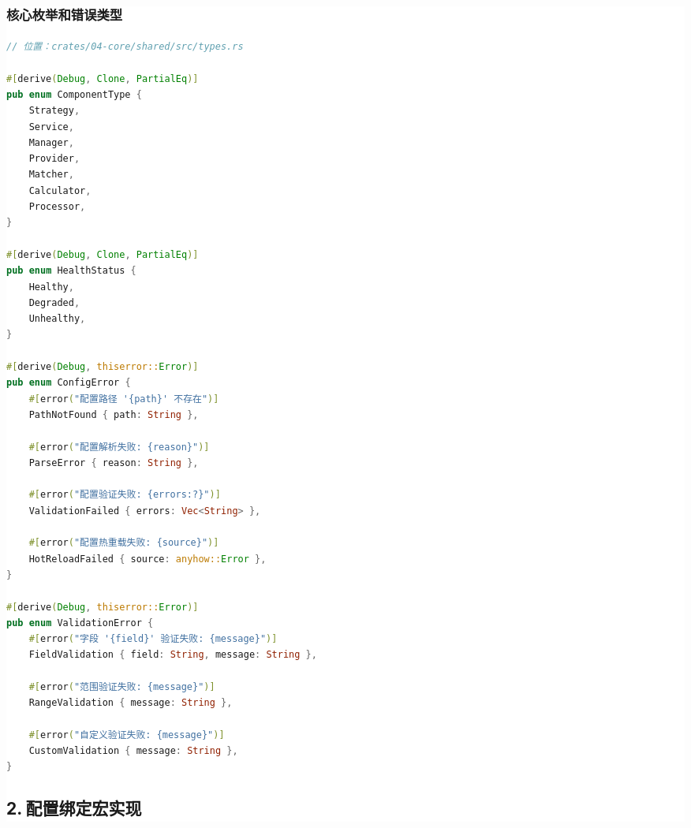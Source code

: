 ### 核心枚举和错误类型

```rust
// 位置：crates/04-core/shared/src/types.rs

#[derive(Debug, Clone, PartialEq)]
pub enum ComponentType {
    Strategy,
    Service,
    Manager,
    Provider,
    Matcher,
    Calculator,
    Processor,
}

#[derive(Debug, Clone, PartialEq)]
pub enum HealthStatus {
    Healthy,
    Degraded,
    Unhealthy,
}

#[derive(Debug, thiserror::Error)]
pub enum ConfigError {
    #[error("配置路径 '{path}' 不存在")]
    PathNotFound { path: String },
    
    #[error("配置解析失败: {reason}")]
    ParseError { reason: String },
    
    #[error("配置验证失败: {errors:?}")]
    ValidationFailed { errors: Vec<String> },
    
    #[error("配置热重载失败: {source}")]
    HotReloadFailed { source: anyhow::Error },
}

#[derive(Debug, thiserror::Error)]
pub enum ValidationError {
    #[error("字段 '{field}' 验证失败: {message}")]
    FieldValidation { field: String, message: String },
    
    #[error("范围验证失败: {message}")]
    RangeValidation { message: String },
    
    #[error("自定义验证失败: {message}")]
    CustomValidation { message: String },
}
```

## 2. 配置绑定宏实现
